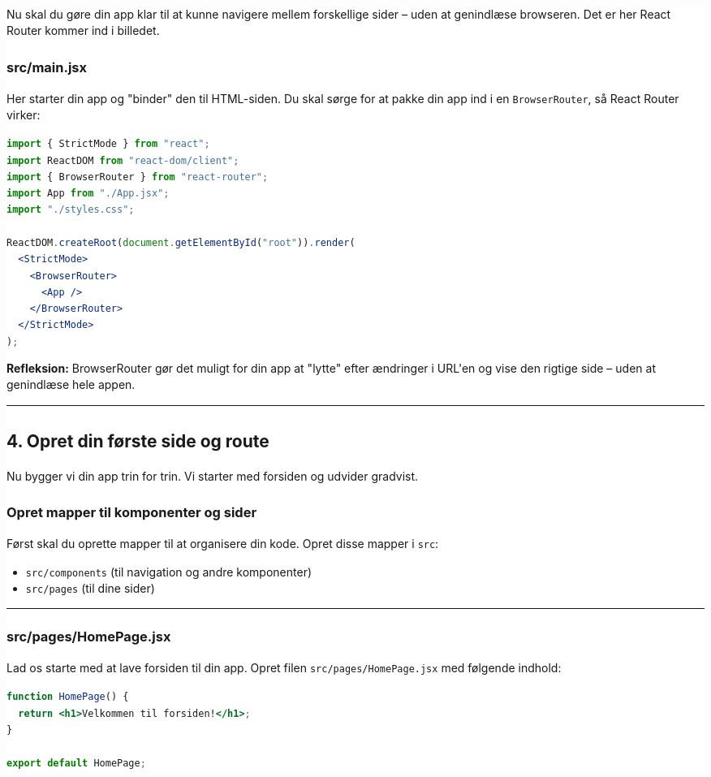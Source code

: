 Nu skal du gøre din app klar til at kunne navigere mellem forskellige sider – uden at genindlæse browseren. Det er her React Router kommer ind i billedet.

### src/main.jsx

Her starter din app og "binder" den til HTML-siden. Du skal sørge for at pakke din app ind i en `BrowserRouter`, så React Router virker:

```jsx
import { StrictMode } from "react";
import ReactDOM from "react-dom/client";
import { BrowserRouter } from "react-router";
import App from "./App.jsx";
import "./styles.css";

ReactDOM.createRoot(document.getElementById("root")).render(
  <StrictMode>
    <BrowserRouter>
      <App />
    </BrowserRouter>
  </StrictMode>
);
```

**Refleksion:**
BrowserRouter gør det muligt for din app at "lytte" efter ændringer i URL'en og vise den rigtige side – uden at genindlæse hele appen.

---

## 4. Opret din første side og route

Nu bygger vi din app trin for trin. Vi starter med forsiden og udvider gradvist.

### Opret mapper til komponenter og sider

Først skal du oprette mapper til at organisere din kode. Opret disse mapper i `src`:

- `src/components` (til navigation og andre komponenter)
- `src/pages` (til dine sider)

---

### src/pages/HomePage.jsx

Lad os starte med at lave forsiden til din app. Opret filen `src/pages/HomePage.jsx` med følgende indhold:

```jsx
function HomePage() {
  return <h1>Velkommen til forsiden!</h1>;
}

export default HomePage;
```
